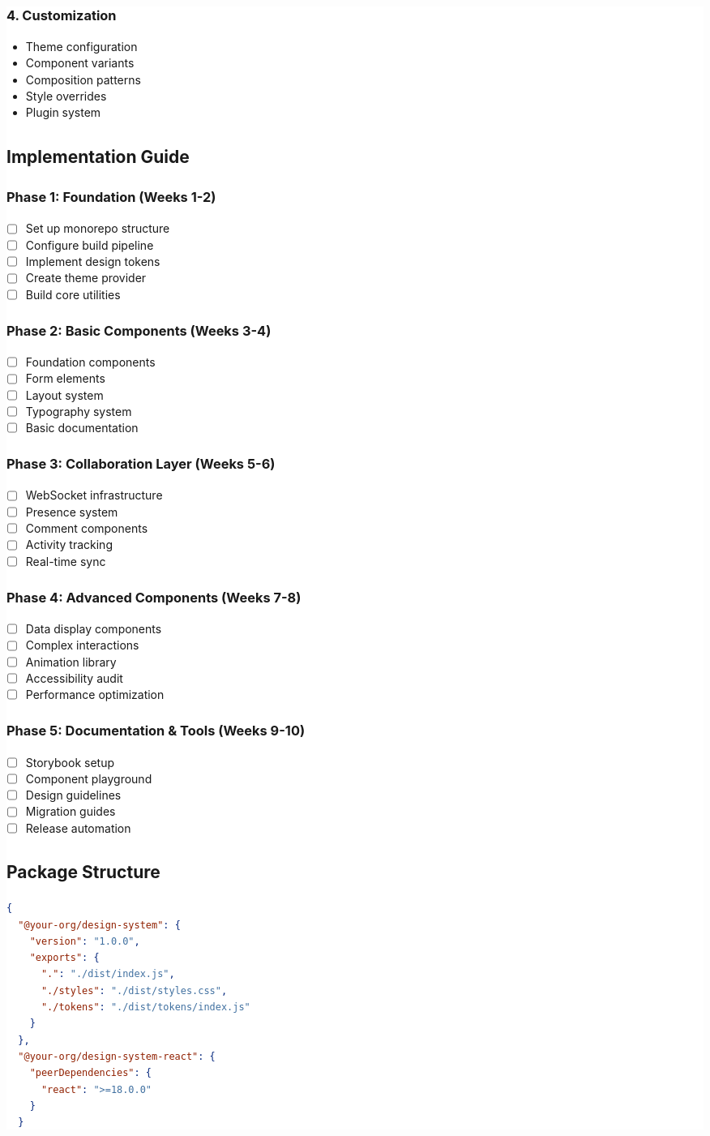 ### 4. Customization
- Theme configuration
- Component variants
- Composition patterns
- Style overrides
- Plugin system

## Implementation Guide

### Phase 1: Foundation (Weeks 1-2)
- [ ] Set up monorepo structure
- [ ] Configure build pipeline
- [ ] Implement design tokens
- [ ] Create theme provider
- [ ] Build core utilities

### Phase 2: Basic Components (Weeks 3-4)
- [ ] Foundation components
- [ ] Form elements
- [ ] Layout system
- [ ] Typography system
- [ ] Basic documentation

### Phase 3: Collaboration Layer (Weeks 5-6)
- [ ] WebSocket infrastructure
- [ ] Presence system
- [ ] Comment components
- [ ] Activity tracking
- [ ] Real-time sync

### Phase 4: Advanced Components (Weeks 7-8)
- [ ] Data display components
- [ ] Complex interactions
- [ ] Animation library
- [ ] Accessibility audit
- [ ] Performance optimization

### Phase 5: Documentation & Tools (Weeks 9-10)
- [ ] Storybook setup
- [ ] Component playground
- [ ] Design guidelines
- [ ] Migration guides
- [ ] Release automation

## Package Structure
```json
{
  "@your-org/design-system": {
    "version": "1.0.0",
    "exports": {
      ".": "./dist/index.js",
      "./styles": "./dist/styles.css",
      "./tokens": "./dist/tokens/index.js"
    }
  },
  "@your-org/design-system-react": {
    "peerDependencies": {
      "react": ">=18.0.0"
    }
  }
```
